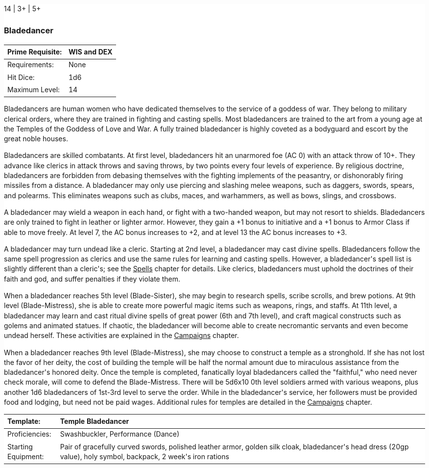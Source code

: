    14 |              3+ |          5+
    
### Bladedancer

Prime Requisite: | WIS and DEX
:--------------- | :----------
Requirements:    | None
Hit Dice:        | 1d6
Maximum Level:   | 14

Bladedancers are human women who have dedicated themselves to the service of a goddess of war. They belong to military clerical orders, where they are trained in fighting and casting spells. Most bladedancers are trained to the art from a young age at the Temples of the Goddess of Love and War. A fully trained bladedancer is highly coveted as a bodyguard and escort by the great noble houses.

Bladedancers are skilled combatants. At first level, bladedancers hit an unarmored foe (AC 0) with an attack throw of 10+. They advance like clerics in attack throws and saving throws, by two points every four levels of experience. By religious doctrine, bladedancers are forbidden from debasing themselves with the fighting implements of the peasantry, or dishonorably firing missiles from a distance. A bladedancer may only use piercing and slashing melee weapons, such as daggers, swords, spears, and polearms. This eliminates weapons such as clubs, maces, and warhammers, as well as bows, slings, and crossbows.

A bladedancer may wield a weapon in each hand, or fight with a two-handed weapon, but may not resort to shields. Bladedancers are only trained to fight in leather or lighter armor. However, they gain a +1 bonus to initiative and a +1 bonus to Armor Class if able to move freely. At level 7, the AC bonus increases to +2, and at level 13 the AC bonus increases to +3.

A bladedancer may turn undead like a cleric. Starting at 2nd level, a bladedancer may cast divine spells. Bladedancers follow the same spell progression as clerics and use the same rules for learning and casting spells. However, a bladedancer's spell list is slightly different than a cleric's; see the [Spells](Chapter05.md#chapter-5-spells) chapter for details. Like clerics, bladedancers must uphold the doctrines of their faith and god, and suffer penalties if they violate them.

When a bladedancer reaches 5th level (Blade-Sister), she may begin to research spells, scribe scrolls, and brew potions. At 9th level (Blade-Mistress), she is able to create more powerful magic items such as weapons, rings, and staffs. At 11th level, a bladedancer may learn and cast ritual divine spells of great power (6th and 7th level), and craft magical constructs such as golems and animated statues. If chaotic, the bladedancer will become able to create necromantic servants and even become undead herself. These activities are explained in the [Campaigns](Chapter07.md#chapter-7-campaigns) chapter.

When a bladedancer reaches 9th level (Blade-Mistress), she may choose to construct a temple as a stronghold. If she has not lost the favor of her deity, the cost of building the temple will be half the normal amount due to miraculous assistance from the bladedancer's honored deity. Once the temple is completed, fanatically loyal bladedancers called the "faithful," who need never check morale, will come to defend the Blade-Mistress. There will be 5d6x10 0th level soldiers armed with various weapons, plus another 1d6 bladedancers of 1st-3rd level to serve the order. While in the bladedancer's service, her followers must be provided food and lodging, but need not be paid wages. Additional rules for temples are detailed in the [Campaigns](Chapter07.md#chapter-7-campaigns) chapter.


Template:           | Temple Bladedancer
:------------------ | :-----------------
Proficiencies:      | Swashbuckler, Performance (Dance)
Starting Equipment: | Pair of gracefully curved swords, polished leather armor, golden silk cloak, bladedancer's head dress (20gp value), holy symbol, backpack, 2 week's iron rations
